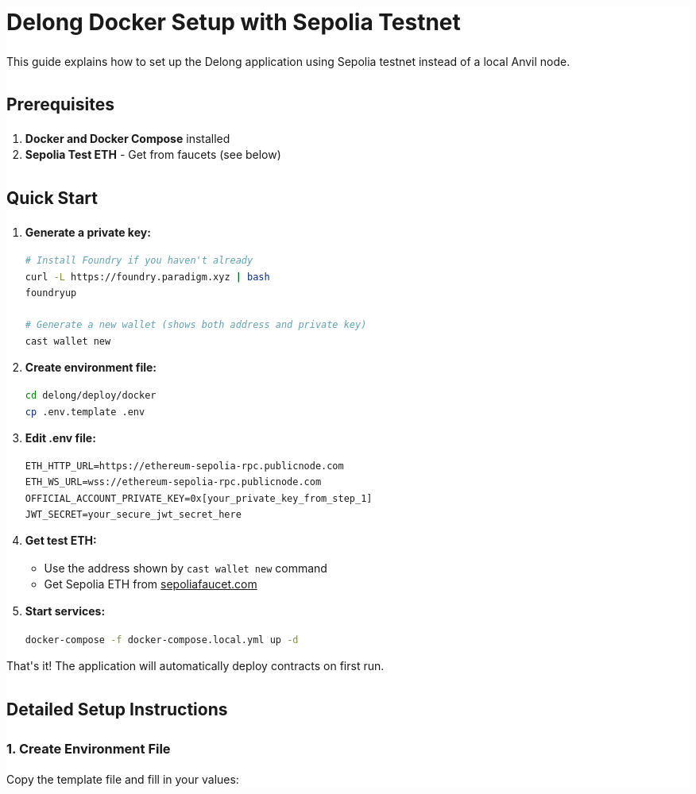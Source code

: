 # Delong Docker Setup with Sepolia Testnet

This guide explains how to set up the Delong application using Sepolia testnet instead of a local Anvil node.

## Prerequisites

1. **Docker and Docker Compose** installed
2. **Sepolia Test ETH** - Get from faucets (see below)

## Quick Start

1. **Generate a private key:**
   ```bash
   # Install Foundry if you haven't already
   curl -L https://foundry.paradigm.xyz | bash
   foundryup

   # Generate a new wallet (shows both address and private key)
   cast wallet new
   ```

2. **Create environment file:**
   ```bash
   cd delong/deploy/docker
   cp .env.template .env
   ```

3. **Edit .env file:**
   ```env
   ETH_HTTP_URL=https://ethereum-sepolia-rpc.publicnode.com
   ETH_WS_URL=wss://ethereum-sepolia-rpc.publicnode.com
   OFFICIAL_ACCOUNT_PRIVATE_KEY=0x[your_private_key_from_step_1]
   JWT_SECRET=your_secure_jwt_secret_here
   ```

4. **Get test ETH:**
   - Use the address shown by `cast wallet new` command
   - Get Sepolia ETH from [sepoliafaucet.com](https://sepoliafaucet.com/)

5. **Start services:**
   ```bash
   docker-compose -f docker-compose.local.yml up -d
   ```

That's it! The application will automatically deploy contracts on first run.

## Detailed Setup Instructions

### 1. Create Environment File

Copy the template file and fill in your values:
